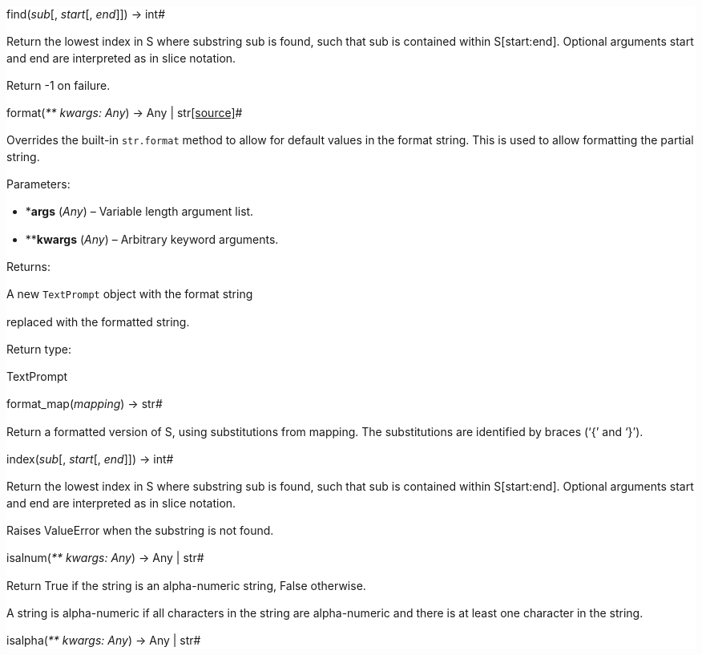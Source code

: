 find(_sub_[, _start_[, _end_]]) -> int#

    

Return the lowest index in S where substring sub is found, such that sub is
contained within S[start:end]. Optional arguments start and end are
interpreted as in slice notation.

Return -1 on failure.

format(_** kwargs: Any_) -> Any | str[[source]](_modules/camel/prompts/base.html#TextPrompt.format)#
    

Overrides the built-in `str.format` method to allow for default values in the
format string. This is used to allow formatting the partial string.

Parameters:

    

  * ***args** (_Any_) – Variable length argument list.

  * ****kwargs** (_Any_) – Arbitrary keyword arguments.

Returns:

    

A new `TextPrompt` object with the format string

    

replaced with the formatted string.

Return type:

    

TextPrompt

format_map(_mapping_) -> str#

    

Return a formatted version of S, using substitutions from mapping. The
substitutions are identified by braces (‘{’ and ‘}’).

index(_sub_[, _start_[, _end_]]) -> int#

    

Return the lowest index in S where substring sub is found, such that sub is
contained within S[start:end]. Optional arguments start and end are
interpreted as in slice notation.

Raises ValueError when the substring is not found.

isalnum(_** kwargs: Any_) -> Any | str#
    

Return True if the string is an alpha-numeric string, False otherwise.

A string is alpha-numeric if all characters in the string are alpha-numeric
and there is at least one character in the string.

isalpha(_** kwargs: Any_) -> Any | str#
    